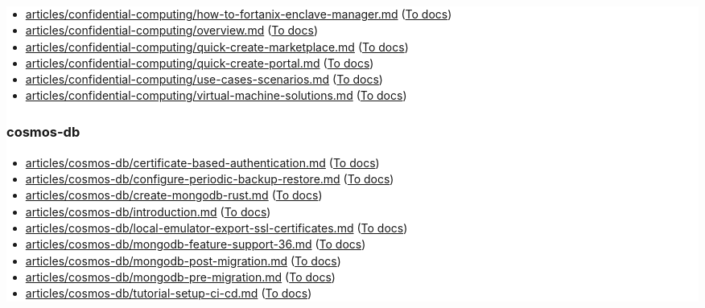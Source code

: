 - [articles/confidential-computing/how-to-fortanix-enclave-manager.md](https://github.com/MicrosoftDocs/azure-docs/compare/b72e975..a044002#diff-cebd64e4a1eaaa0f706d7f51c9362bbefdac7cad48fa75d26fb0ea5da34fd5a3) ([To docs](https://docs.microsoft.com/en-us/azure/confidential-computing/how-to-fortanix-enclave-manager?WT.mc_id=AZ-MVP-5003408))
- [articles/confidential-computing/overview.md](https://github.com/MicrosoftDocs/azure-docs/compare/b72e975..a044002#diff-840076301df928328fb2e38d98ccc43ec81c1e4305571153bb6e12c8495aa5fa) ([To docs](https://docs.microsoft.com/en-us/azure/confidential-computing/overview?WT.mc_id=AZ-MVP-5003408))
- [articles/confidential-computing/quick-create-marketplace.md](https://github.com/MicrosoftDocs/azure-docs/compare/b72e975..a044002#diff-8716d668dad5ce1749db498e7b870c3c143dbdfd60145b033154b13d80cb5690) ([To docs](https://docs.microsoft.com/en-us/azure/confidential-computing/quick-create-marketplace?WT.mc_id=AZ-MVP-5003408))
- [articles/confidential-computing/quick-create-portal.md](https://github.com/MicrosoftDocs/azure-docs/compare/b72e975..a044002#diff-cbc3f4f4379eb4fc3d781ecf49b847dbcac485c45ca4638e0f8bda313143ffcf) ([To docs](https://docs.microsoft.com/en-us/azure/confidential-computing/quick-create-portal?WT.mc_id=AZ-MVP-5003408))
- [articles/confidential-computing/use-cases-scenarios.md](https://github.com/MicrosoftDocs/azure-docs/compare/b72e975..a044002#diff-92855cfd825c4d2171ee29450c39d74c636a77798d7cda6d79a7340d069ca936) ([To docs](https://docs.microsoft.com/en-us/azure/confidential-computing/use-cases-scenarios?WT.mc_id=AZ-MVP-5003408))
- [articles/confidential-computing/virtual-machine-solutions.md](https://github.com/MicrosoftDocs/azure-docs/compare/b72e975..a044002#diff-3d3c73363a5dab3110fb6506a8a1f9a36f773bfcd43d6cd16e214477dd2567c9) ([To docs](https://docs.microsoft.com/en-us/azure/confidential-computing/virtual-machine-solutions?WT.mc_id=AZ-MVP-5003408))
    
### cosmos-db
- [articles/cosmos-db/certificate-based-authentication.md](https://github.com/MicrosoftDocs/azure-docs/compare/b72e975..a044002#diff-6c52f871796cd7bf4850aa62e89afd2a237ef319d33bea48ff98c897a1852e74) ([To docs](https://docs.microsoft.com/en-us/azure/cosmos-db/certificate-based-authentication?WT.mc_id=AZ-MVP-5003408))
- [articles/cosmos-db/configure-periodic-backup-restore.md](https://github.com/MicrosoftDocs/azure-docs/compare/b72e975..a044002#diff-7e59ea5ba36cd332dfeb783f1ef3e4c6489c661fd9ce1f367fe1571aa7373c76) ([To docs](https://docs.microsoft.com/en-us/azure/cosmos-db/configure-periodic-backup-restore?WT.mc_id=AZ-MVP-5003408))
- [articles/cosmos-db/create-mongodb-rust.md](https://github.com/MicrosoftDocs/azure-docs/compare/b72e975..a044002#diff-a318522db2264963bfcbd0789adcf0733b1aa2ddcbd4b66db88006a6883fd13b) ([To docs](https://docs.microsoft.com/en-us/azure/cosmos-db/create-mongodb-rust?WT.mc_id=AZ-MVP-5003408))
- [articles/cosmos-db/introduction.md](https://github.com/MicrosoftDocs/azure-docs/compare/b72e975..a044002#diff-367bab1d70210963a7f7f432a6c6cf2fbbcfc8c1ddbe3e560e689f6317e09ade) ([To docs](https://docs.microsoft.com/en-us/azure/cosmos-db/introduction?WT.mc_id=AZ-MVP-5003408))
- [articles/cosmos-db/local-emulator-export-ssl-certificates.md](https://github.com/MicrosoftDocs/azure-docs/compare/b72e975..a044002#diff-6140f40b40095f8974732a4f70354770179316f53a0ad2138ca8466437986198) ([To docs](https://docs.microsoft.com/en-us/azure/cosmos-db/local-emulator-export-ssl-certificates?WT.mc_id=AZ-MVP-5003408))
- [articles/cosmos-db/mongodb-feature-support-36.md](https://github.com/MicrosoftDocs/azure-docs/compare/b72e975..a044002#diff-d28ab6c352e288001b819ef7fc4c3eef594aa60426ca7f0bdc520d4ea4cc4a31) ([To docs](https://docs.microsoft.com/en-us/azure/cosmos-db/mongodb-feature-support-36?WT.mc_id=AZ-MVP-5003408))
- [articles/cosmos-db/mongodb-post-migration.md](https://github.com/MicrosoftDocs/azure-docs/compare/b72e975..a044002#diff-389169995fe0e05b338a428e17934b9d83d54b32bb0bd4470f3ec146dce9c711) ([To docs](https://docs.microsoft.com/en-us/azure/cosmos-db/mongodb-post-migration?WT.mc_id=AZ-MVP-5003408))
- [articles/cosmos-db/mongodb-pre-migration.md](https://github.com/MicrosoftDocs/azure-docs/compare/b72e975..a044002#diff-f809f1901d8ba26b0bd977cb4321f0d7d5785380088960e6d5309478c543a51a) ([To docs](https://docs.microsoft.com/en-us/azure/cosmos-db/mongodb-pre-migration?WT.mc_id=AZ-MVP-5003408))
- [articles/cosmos-db/tutorial-setup-ci-cd.md](https://github.com/MicrosoftDocs/azure-docs/compare/b72e975..a044002#diff-99b88516bc7b53571293c706168e2587ed76ac686a2002c7eccbe624bb6e2975) ([To docs](https://docs.microsoft.com/en-us/azure/cosmos-db/tutorial-setup-ci-cd?WT.mc_id=AZ-MVP-5003408))
    